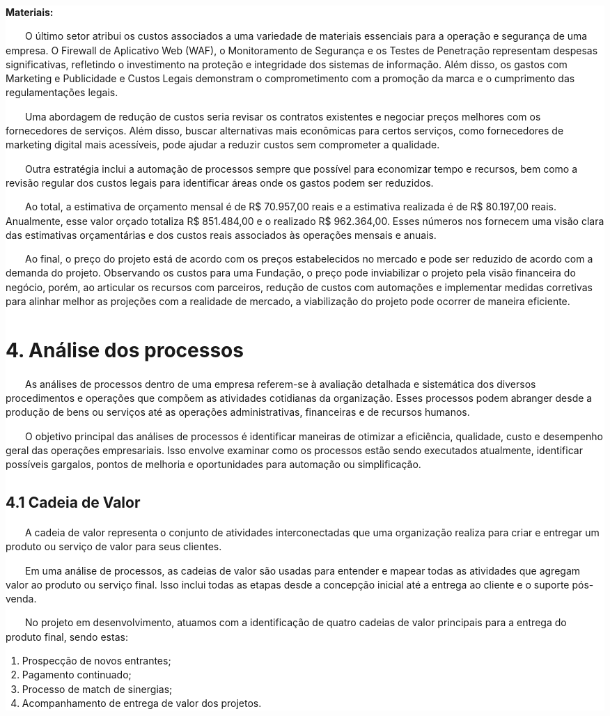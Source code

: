 **Materiais:**

&emsp;&emsp;O último setor atribui os custos associados a uma variedade de materiais essenciais para a operação e segurança de uma empresa. O Firewall de Aplicativo Web (WAF), o Monitoramento de Segurança e os Testes de Penetração representam despesas significativas, refletindo o investimento na proteção e integridade dos sistemas de informação. Além disso, os gastos com Marketing e Publicidade e Custos Legais demonstram o comprometimento com a promoção da marca e o cumprimento das regulamentações legais.

&emsp;&emsp;Uma abordagem de redução de custos seria revisar os contratos existentes e negociar preços melhores com os fornecedores de serviços. Além disso, buscar alternativas mais econômicas para certos serviços, como fornecedores de marketing digital mais acessíveis, pode ajudar a reduzir custos sem comprometer a qualidade.

&emsp;&emsp;Outra estratégia inclui a automação de processos sempre que possível para economizar tempo e recursos, bem como a revisão regular dos custos legais para identificar áreas onde os gastos podem ser reduzidos.

&emsp;&emsp;Ao total, a estimativa de orçamento mensal é de R$ 70.957,00 reais e a estimativa realizada é de R$ 80.197,00 reais. Anualmente, esse valor orçado totaliza R$ 851.484,00 e o realizado R$ 962.364,00. Esses números nos fornecem uma visão clara das estimativas orçamentárias e dos custos reais associados às operações mensais e anuais.

&emsp;&emsp;Ao final, o preço do projeto está de acordo com os preços estabelecidos no mercado e pode ser reduzido de acordo com a demanda do projeto. Observando os custos para uma Fundação, o preço pode inviabilizar o projeto pela visão financeira do negócio, porém, ao articular os recursos com parceiros, redução de custos com automações e implementar medidas corretivas para alinhar melhor as projeções com a realidade de mercado, a viabilização do projeto pode ocorrer de maneira eficiente.

# 4. Análise dos processos

&emsp;&emsp;As análises de processos dentro de uma empresa referem-se à avaliação detalhada e sistemática dos diversos procedimentos e operações que compõem as atividades cotidianas da organização. Esses processos podem abranger desde a produção de bens ou serviços até as operações administrativas, financeiras e de recursos humanos.

&emsp;&emsp;O objetivo principal das análises de processos é identificar maneiras de otimizar a eficiência, qualidade, custo e desempenho geral das operações empresariais. Isso envolve examinar como os processos estão sendo executados atualmente, identificar possíveis gargalos, pontos de melhoria e oportunidades para automação ou simplificação.

## 4.1 Cadeia de Valor

&emsp;&emsp;A cadeia de valor representa o conjunto de atividades interconectadas que uma organização realiza para criar e entregar um produto ou serviço de valor para seus clientes.

&emsp;&emsp;Em uma análise de processos, as cadeias de valor são usadas para entender e mapear todas as atividades que agregam valor ao produto ou serviço final. Isso inclui todas as etapas desde a concepção inicial até a entrega ao cliente e o suporte pós-venda.

&emsp;&emsp;No projeto em desenvolvimento, atuamos com a identificação de quatro cadeias de valor principais para a entrega do produto final, sendo estas:

1. Prospecção de novos entrantes;
2. Pagamento continuado;
3. Processo de match de sinergias;
4. Acompanhamento de entrega de valor dos projetos.
